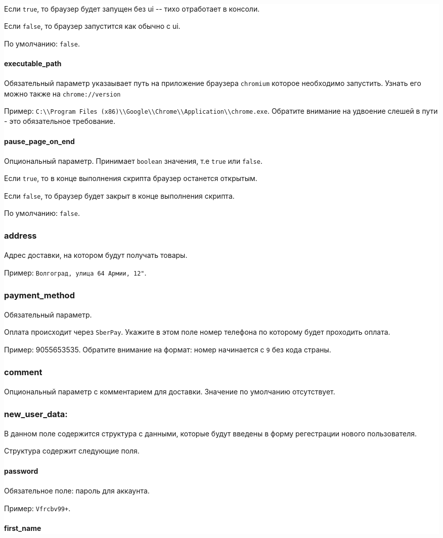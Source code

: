 Если `true`, то браузер будет запущен без ui -- тихо отработает в консоли.

Если `false`, то браузер запустится как обычно с ui.

По умолчанию: `false`.

#### executable_path

Обязательный параметр указаывает путь на приложение браузера `chromium` которое необходимо запустить.
Узнать его можно также на `chrome://version`

Пример: `C:\\Program Files (x86)\\Google\\Chrome\\Application\\chrome.exe`.
Обратите внимание на удвоение слешей в пути - это обязательное требование.

#### pause_page_on_end

Опциональный параметр. Принимает `boolean` значения, т.е `true` или `false`.

Если `true`, то в конце выполнения скрипта браузер останется открытым.

Если `false`, то браузер будет закрыт в конце выполнения скрипта.

По умолчанию: `false`.

### address

Адрес доставки, на котором будут получать товары.

Пример: `Волгоград, улица 64 Армии, 12"`.

### payment_method

Обязательный параметр.

Оплата происходит через `SberPay`. Укажите в этом поле номер телефона по которому будет проходить оплата.

Пример: 9055653535. Обратите внимание на формат: номер начинается с `9` без кода страны.

### comment

Опциональный параметр с комментарием для доставки. Значение по умолчанию отсутствует.

### new_user_data:

В данном поле содержится структура с данными, которые будут введены в форму регестрации нового пользователя.

Структура содержит следующие поля.

#### password

Обязательное поле: пароль для аккаунта.

Пример: `Vfrcbv99+`.

#### first_name

